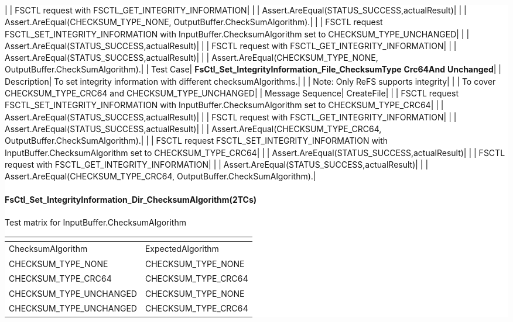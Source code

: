 | | FSCTL request with FSCTL_GET_INTEGRITY_INFORMATION| 
| | Assert.AreEqual(STATUS_SUCCESS,actualResult)| 
| | Assert.AreEqual(CHECKSUM_TYPE_NONE, OutputBuffer.CheckSumAlgorithm).| 
| | FSCTL request FSCTL_SET_INTEGRITY_INFORMATION  with InputBuffer.ChecksumAlgorithm set to CHECKSUM_TYPE_UNCHANGED| 
| | Assert.AreEqual(STATUS_SUCCESS,actualResult)| 
| | FSCTL request with FSCTL_GET_INTEGRITY_INFORMATION| 
| | Assert.AreEqual(STATUS_SUCCESS,actualResult)| 
| | Assert.AreEqual(CHECKSUM_TYPE_NONE, OutputBuffer.CheckSumAlgorithm).| 
| Test Case|  **FsCtl_Set_IntegrityInformation_File_ChecksumType** **Crc64And** **Unchanged**| 
| Description| To set integrity information with different checksumAlgorithms.| 
| | Note: Only ReFS supports integrity| 
| | To cover CHECKSUM_TYPE_CRC64 and CHECKSUM_TYPE_UNCHANGED| 
| Message Sequence| CreateFile| 
| | FSCTL request FSCTL_SET_INTEGRITY_INFORMATION  with InputBuffer.ChecksumAlgorithm set to CHECKSUM_TYPE_CRC64| 
| | Assert.AreEqual(STATUS_SUCCESS,actualResult)| 
| | FSCTL request with FSCTL_GET_INTEGRITY_INFORMATION| 
| | Assert.AreEqual(STATUS_SUCCESS,actualResult)| 
| | Assert.AreEqual(CHECKSUM_TYPE_CRC64, OutputBuffer.CheckSumAlgorithm).| 
| | FSCTL request FSCTL_SET_INTEGRITY_INFORMATION  with InputBuffer.ChecksumAlgorithm set to CHECKSUM_TYPE_CRC64| 
| | Assert.AreEqual(STATUS_SUCCESS,actualResult)| 
| | FSCTL request with FSCTL_GET_INTEGRITY_INFORMATION| 
| | Assert.AreEqual(STATUS_SUCCESS,actualResult)| 
| | Assert.AreEqual(CHECKSUM_TYPE_CRC64, OutputBuffer.CheckSumAlgorithm).| 

#### <a name="_Toc427488692"/>FsCtl_Set_IntegrityInformation_Dir_ChecksumAlgorithm(2TCs)
Test matrix for InputBuffer.ChecksumAlgorithm

| &#32;| &#32; |
| -------------| ------------- |
| ChecksumAlgorithm| ExpectedAlgorithm| 
| CHECKSUM_TYPE_NONE| CHECKSUM_TYPE_NONE| 
| CHECKSUM_TYPE_CRC64| CHECKSUM_TYPE_CRC64| 
| CHECKSUM_TYPE_UNCHANGED| CHECKSUM_TYPE_NONE| 
| CHECKSUM_TYPE_UNCHANGED| CHECKSUM_TYPE_CRC64| 
